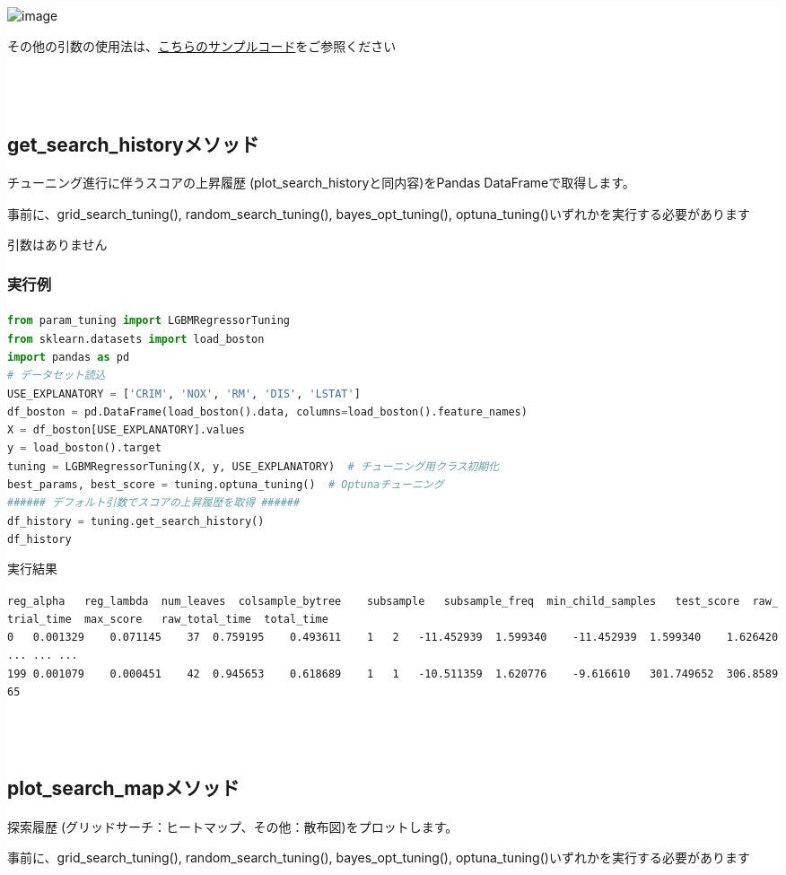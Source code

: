 ![image](https://user-images.githubusercontent.com/59557625/131169898-8876104b-0b66-4491-afdd-e7e3853db71b.png)

その他の引数の使用法は、[こちらのサンプルコード](https://github.com/c60evaporator/param-tuning-utility/blob/master/examples/regression_original/example_lgbm_regression.py#L135)をご参照ください

<br>
<br>

## get_search_historyメソッド
チューニング進行に伴うスコアの上昇履歴 (plot_search_historyと同内容)をPandas DataFrameで取得します。

事前に、grid_search_tuning(), random_search_tuning(), bayes_opt_tuning(), optuna_tuning()いずれかを実行する必要があります

引数はありません

### 実行例

```python
from param_tuning import LGBMRegressorTuning
from sklearn.datasets import load_boston
import pandas as pd
# データセット読込
USE_EXPLANATORY = ['CRIM', 'NOX', 'RM', 'DIS', 'LSTAT']
df_boston = pd.DataFrame(load_boston().data, columns=load_boston().feature_names)
X = df_boston[USE_EXPLANATORY].values
y = load_boston().target
tuning = LGBMRegressorTuning(X, y, USE_EXPLANATORY)  # チューニング用クラス初期化
best_params, best_score = tuning.optuna_tuning()  # Optunaチューニング
###### デフォルト引数でスコアの上昇履歴を取得 ######
df_history = tuning.get_search_history()
df_history
```
実行結果
```
reg_alpha	reg_lambda	num_leaves	colsample_bytree	subsample	subsample_freq	min_child_samples	test_score	raw_trial_time	max_score	raw_total_time	total_time
0	0.001329	0.071145	37	0.759195	0.493611	1	2	-11.452939	1.599340	-11.452939	1.599340	1.626420
...	...	...	
199	0.001079	0.000451	42	0.945653	0.618689	1	1	-10.511359	1.620776	-9.616610	301.749652	306.858965
```

<br>
<br>

## plot_search_mapメソッド
探索履歴 (グリッドサーチ：ヒートマップ、その他：散布図)をプロットします。

事前に、grid_search_tuning(), random_search_tuning(), bayes_opt_tuning(), optuna_tuning()いずれかを実行する必要があります
